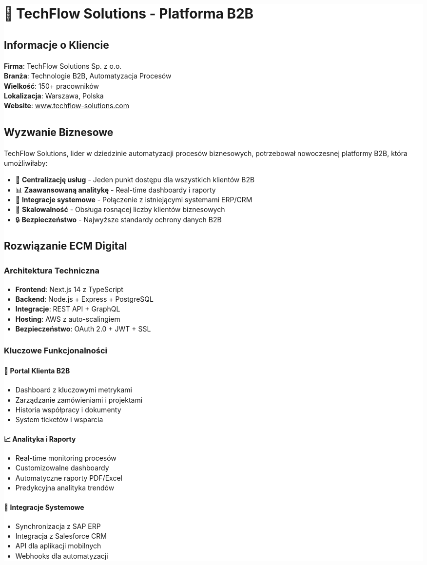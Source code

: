 # 🚀 TechFlow Solutions - Platforma B2B

## Informacje o Kliencie

**Firma**: TechFlow Solutions Sp. z o.o.  
**Branża**: Technologie B2B, Automatyzacja Procesów  
**Wielkość**: 150+ pracowników  
**Lokalizacja**: Warszawa, Polska  
**Website**: www.techflow-solutions.com

## Wyzwanie Biznesowe

TechFlow Solutions, lider w dziedzinie automatyzacji procesów biznesowych, potrzebował nowoczesnej platformy B2B, która umożliwiłaby:

- 🎯 **Centralizację usług** - Jeden punkt dostępu dla wszystkich klientów B2B
- 📊 **Zaawansowaną analitykę** - Real-time dashboardy i raporty
- 🔗 **Integracje systemowe** - Połączenie z istniejącymi systemami ERP/CRM
- 🚀 **Skalowalność** - Obsługa rosnącej liczby klientów biznesowych
- 🔒 **Bezpieczeństwo** - Najwyższe standardy ochrony danych B2B

## Rozwiązanie ECM Digital

### Architektura Techniczna
- **Frontend**: Next.js 14 z TypeScript
- **Backend**: Node.js + Express + PostgreSQL
- **Integracje**: REST API + GraphQL
- **Hosting**: AWS z auto-scalingiem
- **Bezpieczeństwo**: OAuth 2.0 + JWT + SSL

### Kluczowe Funkcjonalności

#### 🏢 Portal Klienta B2B
- Dashboard z kluczowymi metrykami
- Zarządzanie zamówieniami i projektami
- Historia współpracy i dokumenty
- System ticketów i wsparcia

#### 📈 Analityka i Raporty
- Real-time monitoring procesów
- Customizowalne dashboardy
- Automatyczne raporty PDF/Excel
- Predykcyjna analityka trendów

#### 🔗 Integracje Systemowe
- Synchronizacja z SAP ERP
- Integracja z Salesforce CRM
- API dla aplikacji mobilnych
- Webhooks dla automatyzacji
